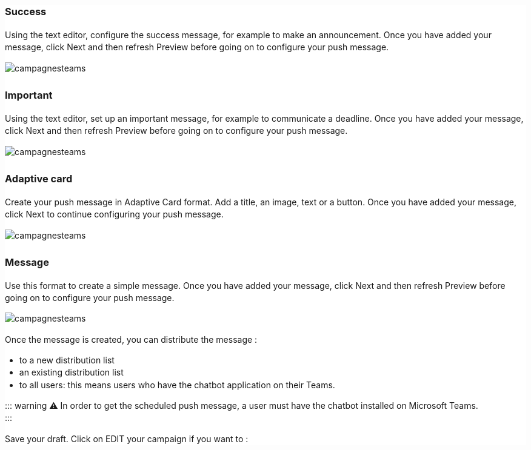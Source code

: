 ### Success 

Using the text editor, configure the success message, for example to make an announcement. Once you have added your message, click Next and then refresh Preview before going on to configure your push message. 


<div class="image_center">
  <img :src="$withBase('/assets/img/virtual-agent-studio/communication/teamssuccess.PNG')" alt="campagnesteams">
</div>

### Important 

Using the text editor, set up an important message, for example to communicate a deadline. Once you have added your message, click Next and then refresh Preview before going on to configure your push message. 


<div class="image_center">
  <img :src="$withBase('/assets/img/virtual-agent-studio/communication/teamsimportant.PNG')" alt="campagnesteams">
</div>

### Adaptive card

Create your push message in Adaptive Card format. Add a title, an image, text or a button. Once you have added your message, click Next to continue configuring your push message. 


<div class="image_center">
  <img :src="$withBase('/assets/img/virtual-agent-studio/communication/teamsadaptivecard.PNG')" alt="campagnesteams">
</div>

### Message 

Use this format to create a simple message. Once you have added your message, click Next and then refresh Preview before going on to configure your push message. 


<div class="image_center">
  <img :src="$withBase('/assets/img/virtual-agent-studio/communication/teamsmessage.PNG')" alt="campagnesteams">
</div>

Once the message is created, you can distribute the message : 

* to a new distribution list
* an existing distribution list
* to all users: this means users who have the chatbot application on their Teams. 


::: warning ⚠️
In order to get the scheduled push message, a user must have the chatbot installed on Microsoft Teams.  
:::

Save your draft. Click on EDIT your campaign if you want to :
